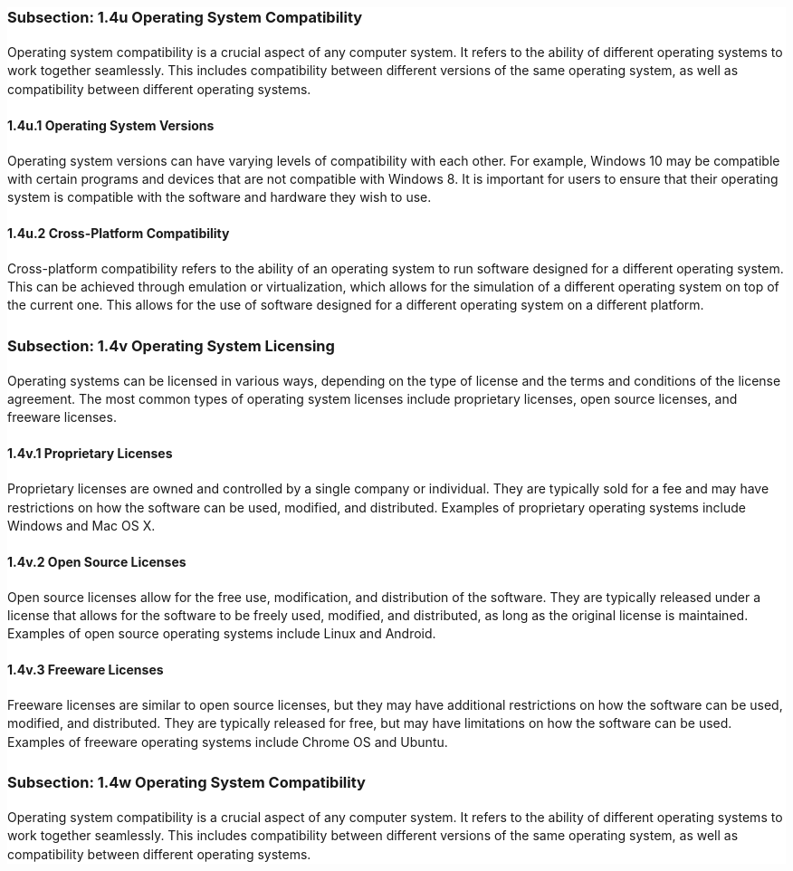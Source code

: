 ### Subsection: 1.4u Operating System Compatibility

Operating system compatibility is a crucial aspect of any computer system. It refers to the ability of different operating systems to work together seamlessly. This includes compatibility between different versions of the same operating system, as well as compatibility between different operating systems.

#### 1.4u.1 Operating System Versions

Operating system versions can have varying levels of compatibility with each other. For example, Windows 10 may be compatible with certain programs and devices that are not compatible with Windows 8. It is important for users to ensure that their operating system is compatible with the software and hardware they wish to use.

#### 1.4u.2 Cross-Platform Compatibility

Cross-platform compatibility refers to the ability of an operating system to run software designed for a different operating system. This can be achieved through emulation or virtualization, which allows for the simulation of a different operating system on top of the current one. This allows for the use of software designed for a different operating system on a different platform.

### Subsection: 1.4v Operating System Licensing

Operating systems can be licensed in various ways, depending on the type of license and the terms and conditions of the license agreement. The most common types of operating system licenses include proprietary licenses, open source licenses, and freeware licenses.

#### 1.4v.1 Proprietary Licenses

Proprietary licenses are owned and controlled by a single company or individual. They are typically sold for a fee and may have restrictions on how the software can be used, modified, and distributed. Examples of proprietary operating systems include Windows and Mac OS X.

#### 1.4v.2 Open Source Licenses

Open source licenses allow for the free use, modification, and distribution of the software. They are typically released under a license that allows for the software to be freely used, modified, and distributed, as long as the original license is maintained. Examples of open source operating systems include Linux and Android.

#### 1.4v.3 Freeware Licenses

Freeware licenses are similar to open source licenses, but they may have additional restrictions on how the software can be used, modified, and distributed. They are typically released for free, but may have limitations on how the software can be used. Examples of freeware operating systems include Chrome OS and Ubuntu.

### Subsection: 1.4w Operating System Compatibility

Operating system compatibility is a crucial aspect of any computer system. It refers to the ability of different operating systems to work together seamlessly. This includes compatibility between different versions of the same operating system, as well as compatibility between different operating systems.
